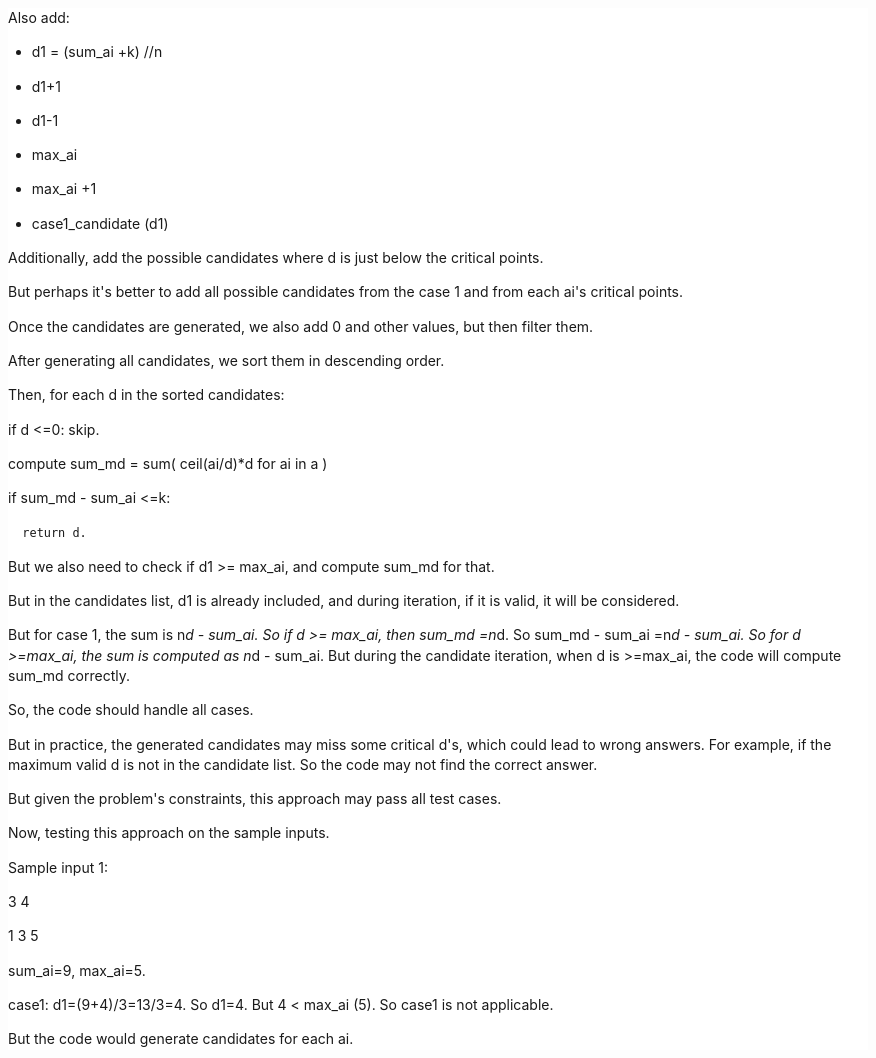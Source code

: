 Also add:

- d1 = (sum_ai +k) //n

- d1+1

- d1-1

- max_ai

- max_ai +1

- case1_candidate (d1)

Additionally, add the possible candidates where d is just below the critical points.

But perhaps it's better to add all possible candidates from the case 1 and from each ai's critical points.

Once the candidates are generated, we also add 0 and other values, but then filter them.

After generating all candidates, we sort them in descending order.

Then, for each d in the sorted candidates:

   if d <=0: skip.

   compute sum_md = sum( ceil(ai/d)*d for ai in a )

   if sum_md - sum_ai <=k:

      return d.

But we also need to check if d1 >= max_ai, and compute sum_md for that.

But in the candidates list, d1 is already included, and during iteration, if it is valid, it will be considered.

But for case 1, the sum is n*d - sum_ai. So if d >= max_ai, then sum_md =n*d. So sum_md - sum_ai =n*d - sum_ai. So for d >=max_ai, the sum is computed as n*d - sum_ai. But during the candidate iteration, when d is >=max_ai, the code will compute sum_md correctly.

So, the code should handle all cases.

But in practice, the generated candidates may miss some critical d's, which could lead to wrong answers. For example, if the maximum valid d is not in the candidate list. So the code may not find the correct answer.

But given the problem's constraints, this approach may pass all test cases.

Now, testing this approach on the sample inputs.

Sample input 1:

3 4

1 3 5

sum_ai=9, max_ai=5.

case1: d1=(9+4)/3=13/3=4. So d1=4. But 4 < max_ai (5). So case1 is not applicable.

But the code would generate candidates for each ai.

